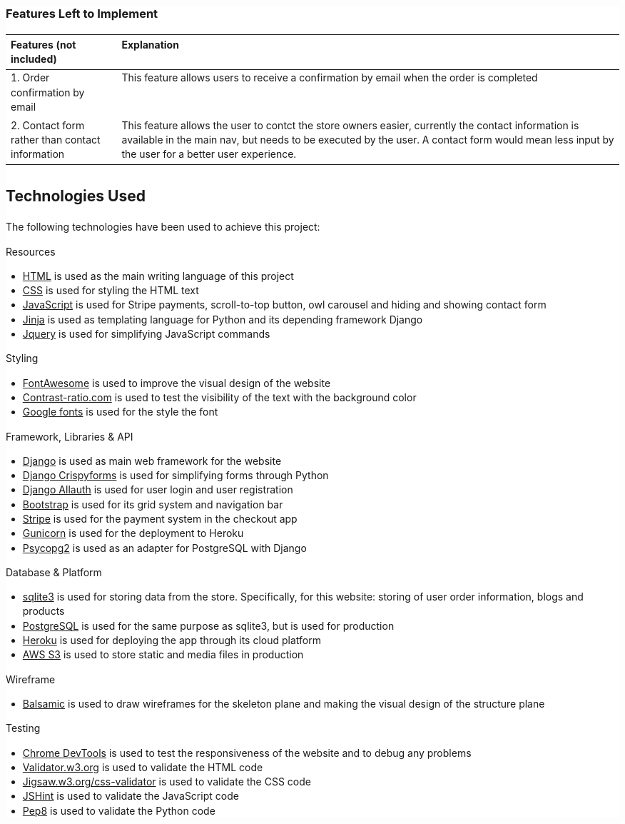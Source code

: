 ### Features Left to Implement
| Features (not included) | Explanation|
| :------------- | :---------- |
|1. Order confirmation by email | This feature allows users to receive a confirmation by email when the order is completed|
|2. Contact form rather than contact information | This feature allows the user to contct the store owners easier, currently the contact information is available in the main nav, but needs to be executed by the user. A contact form would mean less input by the user for a better user experience.

## Technologies Used
The following technologies have been used to achieve this project:

Resources
- [HTML](https://www.w3.org/TR/html52/) is used as the main writing language of this project
- [CSS](https://www.w3.org/Style/CSS/Overview.en.html) is used for styling the HTML text
- [JavaScript](https://www.javascript.com/) is used for Stripe payments, scroll-to-top button, owl carousel and hiding and showing contact form
- [Jinja](https://jinja.palletsprojects.com/en/2.11.x/) is used as templating language for Python and its depending framework Django
- [Jquery](https://jquery.com/) is used for simplifying JavaScript commands

Styling
- [FontAwesome](https://fontawesome.com/) is used to improve the visual design of the website
- [Contrast-ratio.com](https://contrast-ratio.com/) is used to test the visibility of the text with the background color
- [Google fonts](https://fonts.google.com/) is used for the style the font

Framework, Libraries & API
- [Django](https://www.djangoproject.com/) is used as main web framework for the website
- [Django Crispyforms](https://django-crispy-forms.readthedocs.io/en/latest/#) is used for simplifying forms through Python
- [Django Allauth](https://django-allauth.readthedocs.io/en/latest/installation.html) is used for user login and user registration
- [Bootstrap](https://getbootstrap.com/) is used for its grid system and navigation bar
- [Stripe](https://stripe.com/) is used for the payment system in the checkout app
- [Gunicorn](https://gunicorn.org/) is used for the deployment to Heroku
- [Psycopg2](https://pypi.org/project/psycopg2/) is used as an adapter for PostgreSQL with Django 

Database & Platform
- [sqlite3](https://www.sqlite.org/download.html) is used for storing data from the store. Specifically, for this website: storing of user order information, blogs and products
- [PostgreSQL](https://www.postgresql.org/) is used for the same purpose as sqlite3, but is used for production
- [Heroku](https://heroku.com/) is used for deploying the app through its cloud platform
- [AWS S3](https://aws.amazon.com/) is used to store static and media files in production

Wireframe
- [Balsamic](https://balsamiq.com/) is used to draw wireframes for the skeleton plane and making the visual design of the structure plane

Testing
- [Chrome DevTools](https://developers.google.com/web/tools/chrome-devtools) is used to test the responsiveness of the website and to debug any problems
- [Validator.w3.org](https://validator.w3.org/) is used to validate the HTML code
- [Jigsaw.w3.org/css-validator](https://jigsaw.w3.org/css-validator/validator.html.en) is used to validate the CSS code
- [JSHint](https://jshint.com/) is used to validate the JavaScript code
- [Pep8](http://pep8online.com/) is used to validate the Python code
